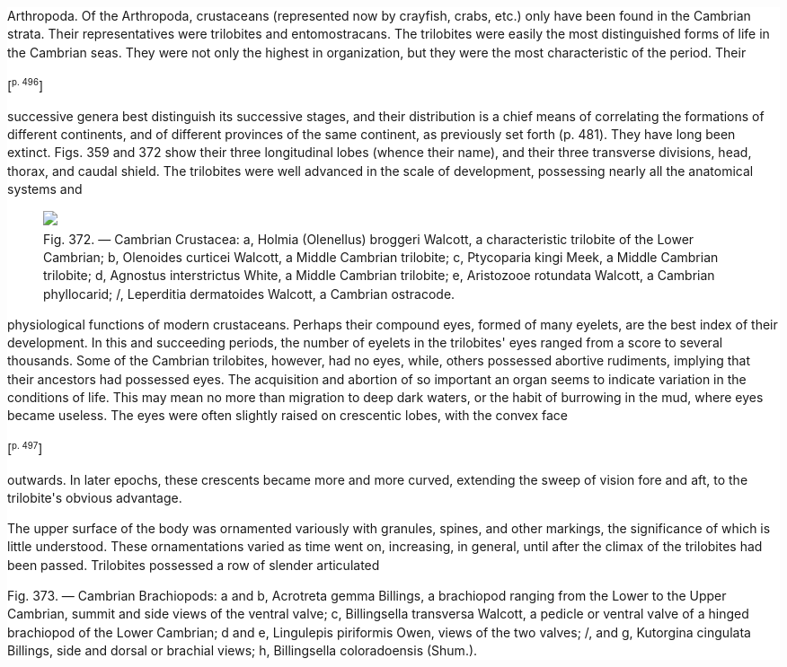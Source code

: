 Arthropoda. Of the Arthropoda, crustaceans (represented now by crayfish, crabs, etc.) only have been found in the Cambrian strata. Their representatives were trilobites and entomostracans. The trilobites were easily the most distinguished forms of life in the Cambrian seas. They were not only the highest in organization, but they were the most characteristic of the period. Their


<span id="p496">[<sup><small>p. 496</small></sup>]</span>



successive genera best distinguish its successive stages, and their distribution is a chief means of correlating the formations of different continents, and of different provinces of the same continent, as previously set forth (p. 481). They have long been extinct. Figs. 359 and 372 show their three longitudinal lobes (whence their name), and their three transverse divisions, head, thorax, and caudal shield. The trilobites were well advanced in the scale of development, possessing nearly all the anatomical systems and



<figure id="Figure_372" class="image urantiapedia">
<img src="/image/book/Thomas_C_Chamberlin_and_Rollin_D_Salisbury/A_College_Textbook_of_Geology/372.jpg">
<figcaption>Fig. 372. — Cambrian Crustacea: a, Holmia (Olenellus) broggeri Walcott, a characteristic trilobite of the Lower Cambrian; b, Olenoides curticei Walcott, a Middle Cambrian trilobite; c, Ptycoparia kingi Meek, a Middle Cambrian trilobite; d, Agnostus interstrictus White, a Middle Cambrian trilobite; e, Aristozooe rotundata Walcott, a Cambrian phyllocarid; /, Leperditia dermatoides Walcott, a Cambrian ostracode. </figcaption>
</figure>



physiological functions of modern crustaceans. Perhaps their compound eyes, formed of many eyelets, are the best index of their development. In this and succeeding periods, the number of eyelets in the trilobites' eyes ranged from a score to several thousands. Some of the Cambrian trilobites, however, had no eyes, while, others possessed abortive rudiments, implying that their ancestors had possessed eyes. The acquisition and abortion of so important an organ seems to indicate variation in the conditions of life. This may mean no more than migration to deep dark waters, or the habit of burrowing in the mud, where eyes became useless. The eyes were often slightly raised on crescentic lobes, with the convex face


<span id="p497">[<sup><small>p. 497</small></sup>]</span>



outwards. In later epochs, these crescents became more and more curved, extending the sweep of vision fore and aft, to the trilobite's obvious advantage.

The upper surface of the body was ornamented variously with granules, spines, and other markings, the significance of which is little understood. These ornamentations varied as time went on, increasing, in general, until after the climax of the trilobites had been passed. Trilobites possessed a row of slender articulated



Fig. 373. — Cambrian Brachiopods: a and b, Acrotreta gemma Billings, a brachiopod ranging from the Lower to the Upper Cambrian, summit and side views of the ventral valve; c, Billingsella transversa Walcott, a pedicle or ventral valve of a hinged brachiopod of the Lower Cambrian; d and e, Lingulepis piriformis Owen, views of the two valves; /, and g, Kutorgina cingulata Billings, side and dorsal or brachial views; h, Billingsella coloradoensis (Shum.).
